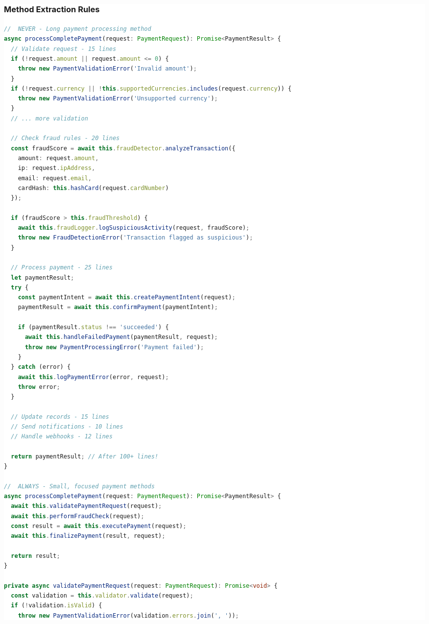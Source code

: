 ### Method Extraction Rules

```typescript
//  NEVER - Long payment processing method
async processCompletePayment(request: PaymentRequest): Promise<PaymentResult> {
  // Validate request - 15 lines
  if (!request.amount || request.amount <= 0) {
    throw new PaymentValidationError('Invalid amount');
  }
  if (!request.currency || !this.supportedCurrencies.includes(request.currency)) {
    throw new PaymentValidationError('Unsupported currency');
  }
  // ... more validation

  // Check fraud rules - 20 lines
  const fraudScore = await this.fraudDetector.analyzeTransaction({
    amount: request.amount,
    ip: request.ipAddress,
    email: request.email,
    cardHash: this.hashCard(request.cardNumber)
  });

  if (fraudScore > this.fraudThreshold) {
    await this.fraudLogger.logSuspiciousActivity(request, fraudScore);
    throw new FraudDetectionError('Transaction flagged as suspicious');
  }

  // Process payment - 25 lines
  let paymentResult;
  try {
    const paymentIntent = await this.createPaymentIntent(request);
    paymentResult = await this.confirmPayment(paymentIntent);

    if (paymentResult.status !== 'succeeded') {
      await this.handleFailedPayment(paymentResult, request);
      throw new PaymentProcessingError('Payment failed');
    }
  } catch (error) {
    await this.logPaymentError(error, request);
    throw error;
  }

  // Update records - 15 lines
  // Send notifications - 10 lines
  // Handle webhooks - 12 lines

  return paymentResult; // After 100+ lines!
}

//  ALWAYS - Small, focused payment methods
async processCompletePayment(request: PaymentRequest): Promise<PaymentResult> {
  await this.validatePaymentRequest(request);
  await this.performFraudCheck(request);
  const result = await this.executePayment(request);
  await this.finalizePayment(result, request);

  return result;
}

private async validatePaymentRequest(request: PaymentRequest): Promise<void> {
  const validation = this.validator.validate(request);
  if (!validation.isValid) {
    throw new PaymentValidationError(validation.errors.join(', '));
```